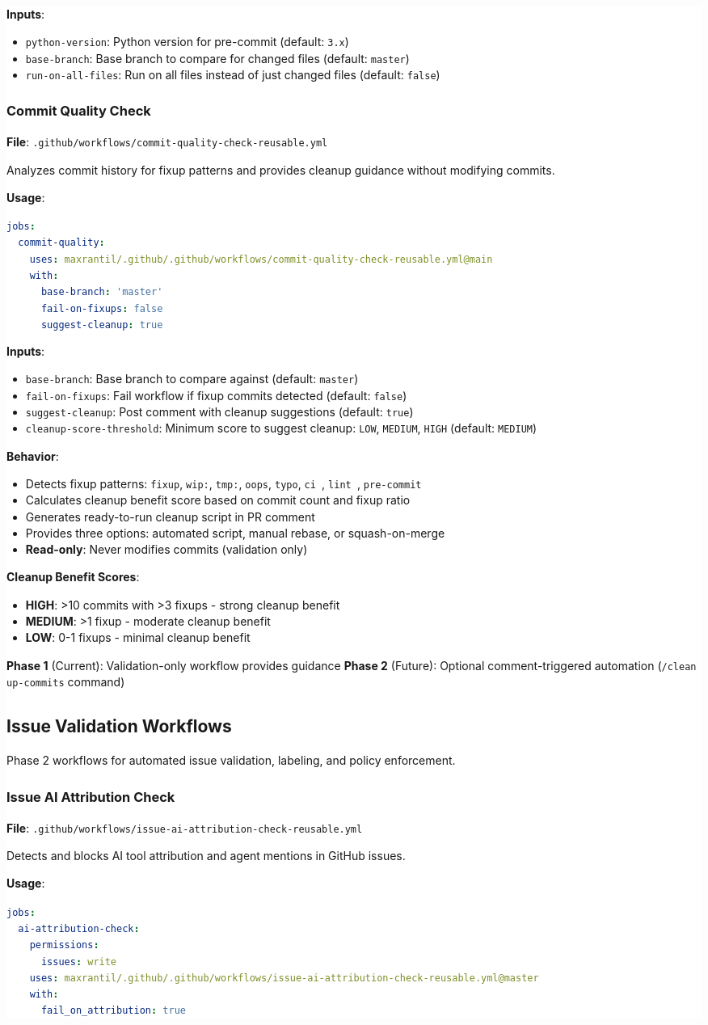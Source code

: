 **Inputs**:
- `python-version`: Python version for pre-commit (default: `3.x`)
- `base-branch`: Base branch to compare for changed files (default: `master`)
- `run-on-all-files`: Run on all files instead of just changed files (default: `false`)

### Commit Quality Check

**File**: `.github/workflows/commit-quality-check-reusable.yml`

Analyzes commit history for fixup patterns and provides cleanup guidance without modifying commits.

**Usage**:
```yaml
jobs:
  commit-quality:
    uses: maxrantil/.github/.github/workflows/commit-quality-check-reusable.yml@main
    with:
      base-branch: 'master'
      fail-on-fixups: false
      suggest-cleanup: true
```

**Inputs**:
- `base-branch`: Base branch to compare against (default: `master`)
- `fail-on-fixups`: Fail workflow if fixup commits detected (default: `false`)
- `suggest-cleanup`: Post comment with cleanup suggestions (default: `true`)
- `cleanup-score-threshold`: Minimum score to suggest cleanup: `LOW`, `MEDIUM`, `HIGH` (default: `MEDIUM`)

**Behavior**:
- Detects fixup patterns: `fixup`, `wip:`, `tmp:`, `oops`, `typo`, `ci `, `lint `, `pre-commit`
- Calculates cleanup benefit score based on commit count and fixup ratio
- Generates ready-to-run cleanup script in PR comment
- Provides three options: automated script, manual rebase, or squash-on-merge
- **Read-only**: Never modifies commits (validation only)

**Cleanup Benefit Scores**:
- **HIGH**: >10 commits with >3 fixups - strong cleanup benefit
- **MEDIUM**: >1 fixup - moderate cleanup benefit
- **LOW**: 0-1 fixups - minimal cleanup benefit

**Phase 1** (Current): Validation-only workflow provides guidance
**Phase 2** (Future): Optional comment-triggered automation (`/cleanup-commits` command)

## Issue Validation Workflows

Phase 2 workflows for automated issue validation, labeling, and policy enforcement.

### Issue AI Attribution Check

**File**: `.github/workflows/issue-ai-attribution-check-reusable.yml`

Detects and blocks AI tool attribution and agent mentions in GitHub issues.

**Usage**:
```yaml
jobs:
  ai-attribution-check:
    permissions:
      issues: write
    uses: maxrantil/.github/.github/workflows/issue-ai-attribution-check-reusable.yml@master
    with:
      fail_on_attribution: true
```
